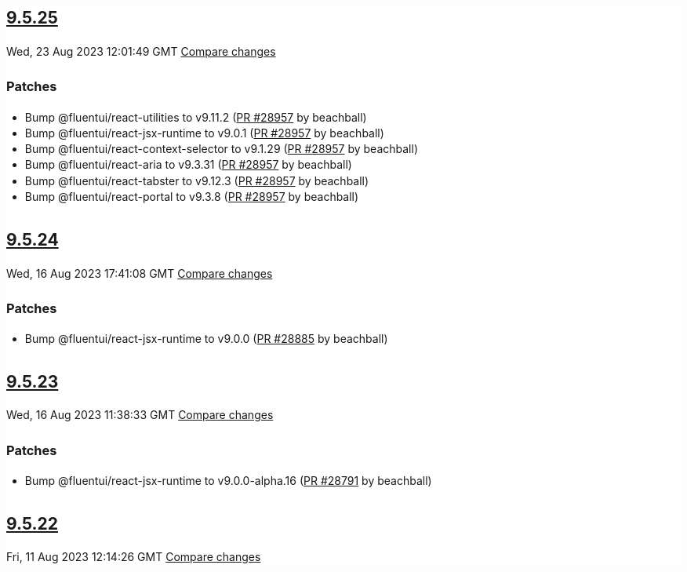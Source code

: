 ## [9.5.25](https://github.com/microsoft/fluentui/tree/@fluentui/react-dialog_v9.5.25)

Wed, 23 Aug 2023 12:01:49 GMT
[Compare changes](https://github.com/microsoft/fluentui/compare/@fluentui/react-dialog_v9.5.24..@fluentui/react-dialog_v9.5.25)

### Patches

- Bump @fluentui/react-utilities to v9.11.2 ([PR #28957](https://github.com/microsoft/fluentui/pull/28957) by beachball)
- Bump @fluentui/react-jsx-runtime to v9.0.1 ([PR #28957](https://github.com/microsoft/fluentui/pull/28957) by beachball)
- Bump @fluentui/react-context-selector to v9.1.29 ([PR #28957](https://github.com/microsoft/fluentui/pull/28957) by beachball)
- Bump @fluentui/react-aria to v9.3.31 ([PR #28957](https://github.com/microsoft/fluentui/pull/28957) by beachball)
- Bump @fluentui/react-tabster to v9.12.3 ([PR #28957](https://github.com/microsoft/fluentui/pull/28957) by beachball)
- Bump @fluentui/react-portal to v9.3.8 ([PR #28957](https://github.com/microsoft/fluentui/pull/28957) by beachball)

## [9.5.24](https://github.com/microsoft/fluentui/tree/@fluentui/react-dialog_v9.5.24)

Wed, 16 Aug 2023 17:41:08 GMT
[Compare changes](https://github.com/microsoft/fluentui/compare/@fluentui/react-dialog_v9.5.23..@fluentui/react-dialog_v9.5.24)

### Patches

- Bump @fluentui/react-jsx-runtime to v9.0.0 ([PR #28885](https://github.com/microsoft/fluentui/pull/28885) by beachball)

## [9.5.23](https://github.com/microsoft/fluentui/tree/@fluentui/react-dialog_v9.5.23)

Wed, 16 Aug 2023 11:38:33 GMT
[Compare changes](https://github.com/microsoft/fluentui/compare/@fluentui/react-dialog_v9.5.22..@fluentui/react-dialog_v9.5.23)

### Patches

- Bump @fluentui/react-jsx-runtime to v9.0.0-alpha.16 ([PR #28791](https://github.com/microsoft/fluentui/pull/28791) by beachball)

## [9.5.22](https://github.com/microsoft/fluentui/tree/@fluentui/react-dialog_v9.5.22)

Fri, 11 Aug 2023 12:14:26 GMT
[Compare changes](https://github.com/microsoft/fluentui/compare/@fluentui/react-dialog_v9.5.21..@fluentui/react-dialog_v9.5.22)
